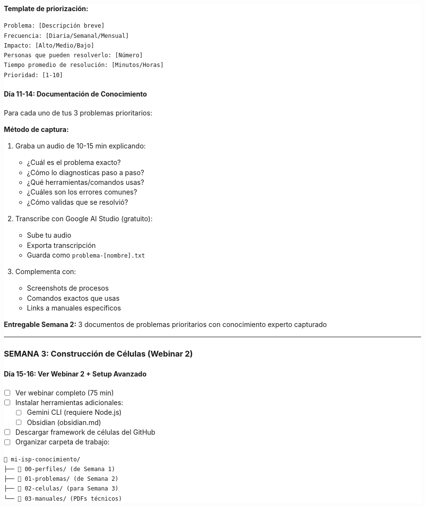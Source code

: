 **Template de priorización:**
```
Problema: [Descripción breve]
Frecuencia: [Diaria/Semanal/Mensual]
Impacto: [Alto/Medio/Bajo]
Personas que pueden resolverlo: [Número]
Tiempo promedio de resolución: [Minutos/Horas]
Prioridad: [1-10]
```

#### **Día 11-14: Documentación de Conocimiento**

Para cada uno de tus 3 problemas prioritarios:

**Método de captura:**
1. Graba un audio de 10-15 min explicando:
   - ¿Cuál es el problema exacto?
   - ¿Cómo lo diagnosticas paso a paso?
   - ¿Qué herramientas/comandos usas?
   - ¿Cuáles son los errores comunes?
   - ¿Cómo validas que se resolvió?

2. Transcribe con Google AI Studio (gratuito):
   - Sube tu audio
   - Exporta transcripción
   - Guarda como `problema-[nombre].txt`

3. Complementa con:
   - Screenshots de procesos
   - Comandos exactos que usas
   - Links a manuales específicos

**Entregable Semana 2:**
3 documentos de problemas prioritarios con conocimiento experto capturado

---

### **SEMANA 3: Construcción de Células (Webinar 2)**

#### **Día 15-16: Ver Webinar 2 + Setup Avanzado**

- [ ] Ver webinar completo (75 min)
- [ ] Instalar herramientas adicionales:
  - [ ] Gemini CLI (requiere Node.js)
  - [ ] Obsidian (obsidian.md)
- [ ] Descargar framework de células del GitHub
- [ ] Organizar carpeta de trabajo:
```
📁 mi-isp-conocimiento/
├── 📁 00-perfiles/ (de Semana 1)
├── 📁 01-problemas/ (de Semana 2)
├── 📁 02-celulas/ (para Semana 3)
└── 📁 03-manuales/ (PDFs técnicos)
```
